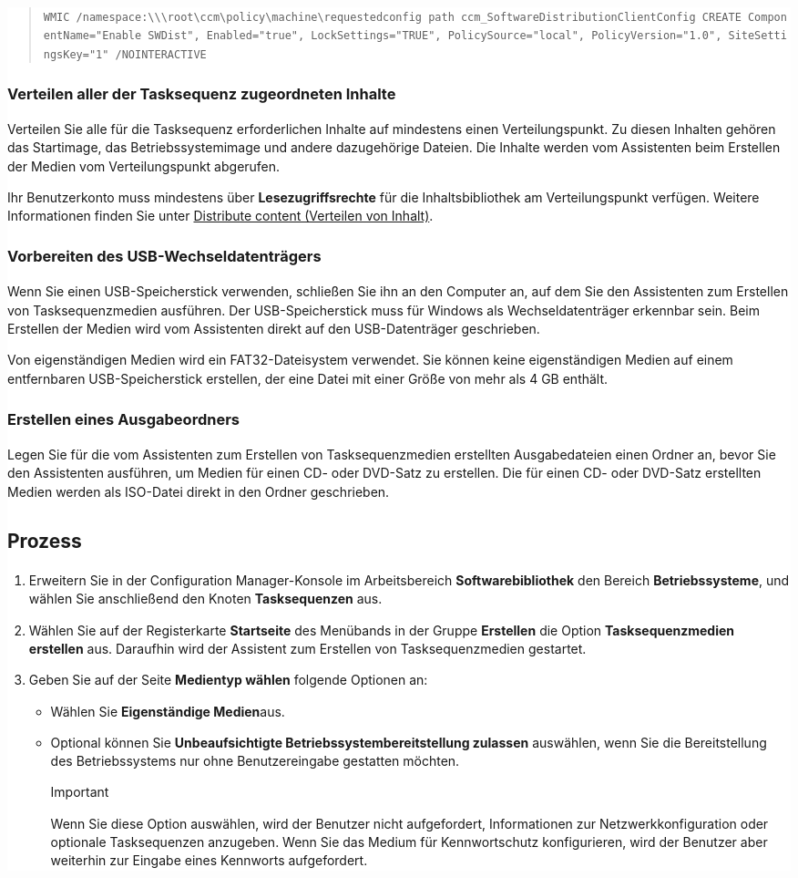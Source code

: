 >
> `WMIC /namespace:\\\root\ccm\policy\machine\requestedconfig path ccm_SoftwareDistributionClientConfig CREATE ComponentName="Enable SWDist", Enabled="true", LockSettings="TRUE", PolicySource="local", PolicyVersion="1.0", SiteSettingsKey="1" /NOINTERACTIVE`

### <a name="distribute-all-content-associated-with-the-task-sequence"></a>Verteilen aller der Tasksequenz zugeordneten Inhalte

Verteilen Sie alle für die Tasksequenz erforderlichen Inhalte auf mindestens einen Verteilungspunkt. Zu diesen Inhalten gehören das Startimage, das Betriebssystemimage und andere dazugehörige Dateien. Die Inhalte werden vom Assistenten beim Erstellen der Medien vom Verteilungspunkt abgerufen.

Ihr Benutzerkonto muss mindestens über **Lesezugriffsrechte** für die Inhaltsbibliothek am Verteilungspunkt verfügen. Weitere Informationen finden Sie unter [Distribute content (Verteilen von Inhalt)](../../core/servers/deploy/configure/deploy-and-manage-content.md#bkmk_distribute).

### <a name="prepare-the-removable-usb-drive"></a>Vorbereiten des USB-Wechseldatenträgers

Wenn Sie einen USB-Speicherstick verwenden, schließen Sie ihn an den Computer an, auf dem Sie den Assistenten zum Erstellen von Tasksequenzmedien ausführen. Der USB-Speicherstick muss für Windows als Wechseldatenträger erkennbar sein. Beim Erstellen der Medien wird vom Assistenten direkt auf den USB-Datenträger geschrieben.

Von eigenständigen Medien wird ein FAT32-Dateisystem verwendet. Sie können keine eigenständigen Medien auf einem entfernbaren USB-Speicherstick erstellen, der eine Datei mit einer Größe von mehr als 4 GB enthält.

### <a name="create-an-output-folder"></a>Erstellen eines Ausgabeordners

Legen Sie für die vom Assistenten zum Erstellen von Tasksequenzmedien erstellten Ausgabedateien einen Ordner an, bevor Sie den Assistenten ausführen, um Medien für einen CD- oder DVD-Satz zu erstellen. Die für einen CD- oder DVD-Satz erstellten Medien werden als ISO-Datei direkt in den Ordner geschrieben.


## <a name="process"></a>Prozess

1. Erweitern Sie in der Configuration Manager-Konsole im Arbeitsbereich **Softwarebibliothek** den Bereich **Betriebssysteme**, und wählen Sie anschließend den Knoten **Tasksequenzen** aus.  

2. Wählen Sie auf der Registerkarte **Startseite** des Menübands in der Gruppe **Erstellen** die Option **Tasksequenzmedien erstellen** aus. Daraufhin wird der Assistent zum Erstellen von Tasksequenzmedien gestartet.  

3. Geben Sie auf der Seite **Medientyp wählen** folgende Optionen an:  

    - Wählen Sie **Eigenständige Medien**aus.  

    - Optional können Sie **Unbeaufsichtigte Betriebssystembereitstellung zulassen** auswählen, wenn Sie die Bereitstellung des Betriebssystems nur ohne Benutzereingabe gestatten möchten.  

        > [!IMPORTANT]  
        > Wenn Sie diese Option auswählen, wird der Benutzer nicht aufgefordert, Informationen zur Netzwerkkonfiguration oder optionale Tasksequenzen anzugeben. Wenn Sie das Medium für Kennwortschutz konfigurieren, wird der Benutzer aber weiterhin zur Eingabe eines Kennworts aufgefordert.  
